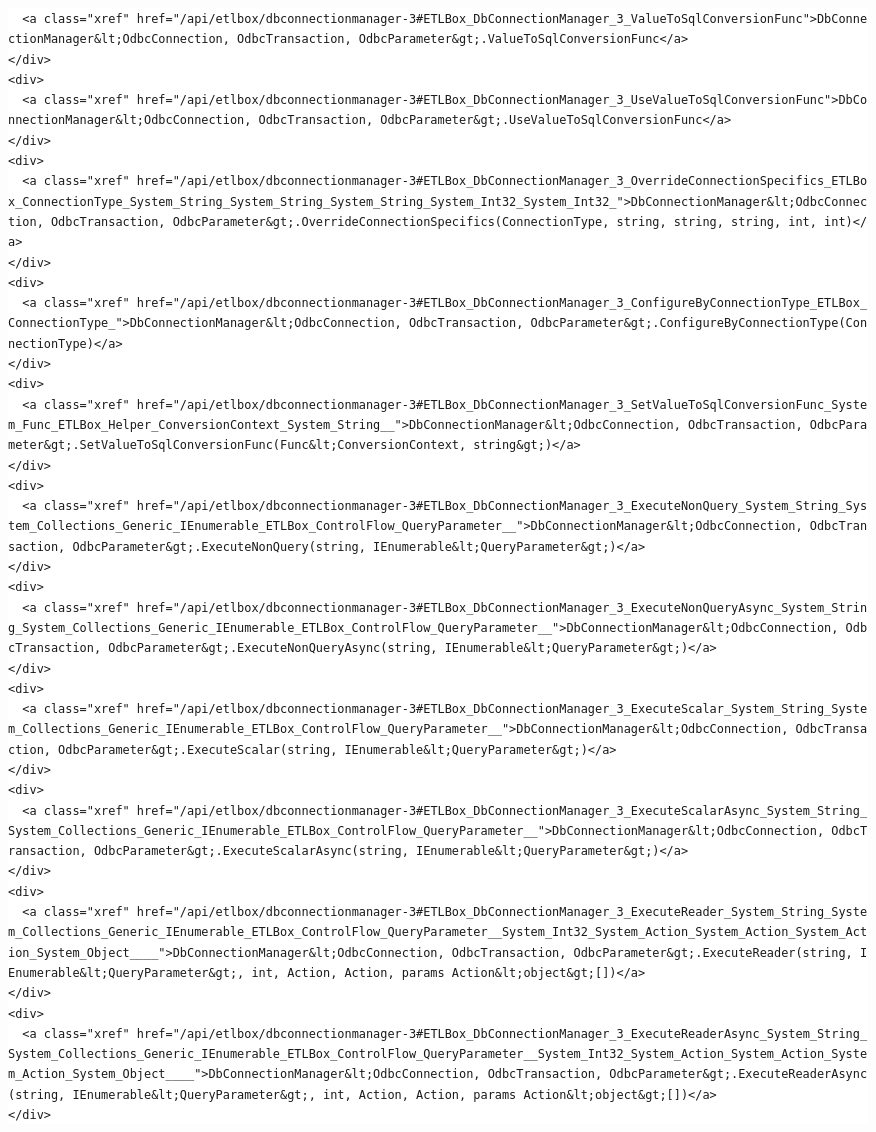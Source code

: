       <a class="xref" href="/api/etlbox/dbconnectionmanager-3#ETLBox_DbConnectionManager_3_ValueToSqlConversionFunc">DbConnectionManager&lt;OdbcConnection, OdbcTransaction, OdbcParameter&gt;.ValueToSqlConversionFunc</a>
    </div>
    <div>
      <a class="xref" href="/api/etlbox/dbconnectionmanager-3#ETLBox_DbConnectionManager_3_UseValueToSqlConversionFunc">DbConnectionManager&lt;OdbcConnection, OdbcTransaction, OdbcParameter&gt;.UseValueToSqlConversionFunc</a>
    </div>
    <div>
      <a class="xref" href="/api/etlbox/dbconnectionmanager-3#ETLBox_DbConnectionManager_3_OverrideConnectionSpecifics_ETLBox_ConnectionType_System_String_System_String_System_String_System_Int32_System_Int32_">DbConnectionManager&lt;OdbcConnection, OdbcTransaction, OdbcParameter&gt;.OverrideConnectionSpecifics(ConnectionType, string, string, string, int, int)</a>
    </div>
    <div>
      <a class="xref" href="/api/etlbox/dbconnectionmanager-3#ETLBox_DbConnectionManager_3_ConfigureByConnectionType_ETLBox_ConnectionType_">DbConnectionManager&lt;OdbcConnection, OdbcTransaction, OdbcParameter&gt;.ConfigureByConnectionType(ConnectionType)</a>
    </div>
    <div>
      <a class="xref" href="/api/etlbox/dbconnectionmanager-3#ETLBox_DbConnectionManager_3_SetValueToSqlConversionFunc_System_Func_ETLBox_Helper_ConversionContext_System_String__">DbConnectionManager&lt;OdbcConnection, OdbcTransaction, OdbcParameter&gt;.SetValueToSqlConversionFunc(Func&lt;ConversionContext, string&gt;)</a>
    </div>
    <div>
      <a class="xref" href="/api/etlbox/dbconnectionmanager-3#ETLBox_DbConnectionManager_3_ExecuteNonQuery_System_String_System_Collections_Generic_IEnumerable_ETLBox_ControlFlow_QueryParameter__">DbConnectionManager&lt;OdbcConnection, OdbcTransaction, OdbcParameter&gt;.ExecuteNonQuery(string, IEnumerable&lt;QueryParameter&gt;)</a>
    </div>
    <div>
      <a class="xref" href="/api/etlbox/dbconnectionmanager-3#ETLBox_DbConnectionManager_3_ExecuteNonQueryAsync_System_String_System_Collections_Generic_IEnumerable_ETLBox_ControlFlow_QueryParameter__">DbConnectionManager&lt;OdbcConnection, OdbcTransaction, OdbcParameter&gt;.ExecuteNonQueryAsync(string, IEnumerable&lt;QueryParameter&gt;)</a>
    </div>
    <div>
      <a class="xref" href="/api/etlbox/dbconnectionmanager-3#ETLBox_DbConnectionManager_3_ExecuteScalar_System_String_System_Collections_Generic_IEnumerable_ETLBox_ControlFlow_QueryParameter__">DbConnectionManager&lt;OdbcConnection, OdbcTransaction, OdbcParameter&gt;.ExecuteScalar(string, IEnumerable&lt;QueryParameter&gt;)</a>
    </div>
    <div>
      <a class="xref" href="/api/etlbox/dbconnectionmanager-3#ETLBox_DbConnectionManager_3_ExecuteScalarAsync_System_String_System_Collections_Generic_IEnumerable_ETLBox_ControlFlow_QueryParameter__">DbConnectionManager&lt;OdbcConnection, OdbcTransaction, OdbcParameter&gt;.ExecuteScalarAsync(string, IEnumerable&lt;QueryParameter&gt;)</a>
    </div>
    <div>
      <a class="xref" href="/api/etlbox/dbconnectionmanager-3#ETLBox_DbConnectionManager_3_ExecuteReader_System_String_System_Collections_Generic_IEnumerable_ETLBox_ControlFlow_QueryParameter__System_Int32_System_Action_System_Action_System_Action_System_Object____">DbConnectionManager&lt;OdbcConnection, OdbcTransaction, OdbcParameter&gt;.ExecuteReader(string, IEnumerable&lt;QueryParameter&gt;, int, Action, Action, params Action&lt;object&gt;[])</a>
    </div>
    <div>
      <a class="xref" href="/api/etlbox/dbconnectionmanager-3#ETLBox_DbConnectionManager_3_ExecuteReaderAsync_System_String_System_Collections_Generic_IEnumerable_ETLBox_ControlFlow_QueryParameter__System_Int32_System_Action_System_Action_System_Action_System_Object____">DbConnectionManager&lt;OdbcConnection, OdbcTransaction, OdbcParameter&gt;.ExecuteReaderAsync(string, IEnumerable&lt;QueryParameter&gt;, int, Action, Action, params Action&lt;object&gt;[])</a>
    </div>